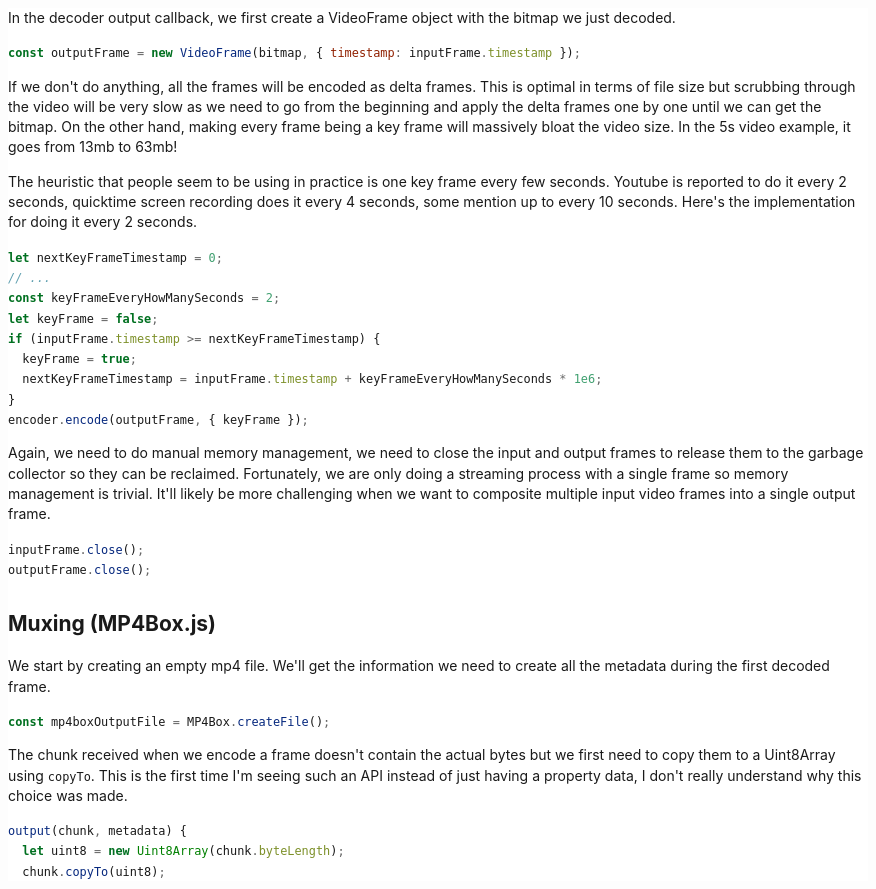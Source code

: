 In the decoder output callback, we first create a VideoFrame object with the bitmap we just decoded.

```javascript
const outputFrame = new VideoFrame(bitmap, { timestamp: inputFrame.timestamp });
```

If we don't do anything, all the frames will be encoded as delta frames. This is optimal in terms of file size but scrubbing through the video will be very slow as we need to go from the beginning and apply the delta frames one by one until we can get the bitmap. On the other hand, making every frame being a key frame will massively bloat the video size. In the 5s video example, it goes from 13mb to 63mb!

The heuristic that people seem to be using in practice is one key frame every few seconds. Youtube is reported to do it every 2 seconds, quicktime screen recording does it every 4 seconds, some mention up to every 10 seconds. Here's the implementation for doing it every 2 seconds.

```javascript
let nextKeyFrameTimestamp = 0;
// ...
const keyFrameEveryHowManySeconds = 2;
let keyFrame = false;
if (inputFrame.timestamp >= nextKeyFrameTimestamp) {
  keyFrame = true;
  nextKeyFrameTimestamp = inputFrame.timestamp + keyFrameEveryHowManySeconds * 1e6;
}
encoder.encode(outputFrame, { keyFrame });
```

Again, we need to do manual memory management, we need to close the input and output frames to release them to the garbage collector so they can be reclaimed. Fortunately, we are only doing a streaming process with a single frame so memory management is trivial. It'll likely be more challenging when we want to composite multiple input video frames into a single output frame.

```javascript
inputFrame.close();
outputFrame.close();
```

## Muxing (MP4Box.js)

We start by creating an empty mp4 file. We'll get the information we need to create all the metadata during the first decoded frame.

```javascript
const mp4boxOutputFile = MP4Box.createFile();
```

The chunk received when we encode a frame doesn't contain the actual bytes but we first need to copy them to a Uint8Array using `copyTo`. This is the first time I'm seeing such an API instead of just having a property data, I don't really understand why this choice was made.

```javascript
output(chunk, metadata) {
  let uint8 = new Uint8Array(chunk.byteLength);
  chunk.copyTo(uint8);
```
